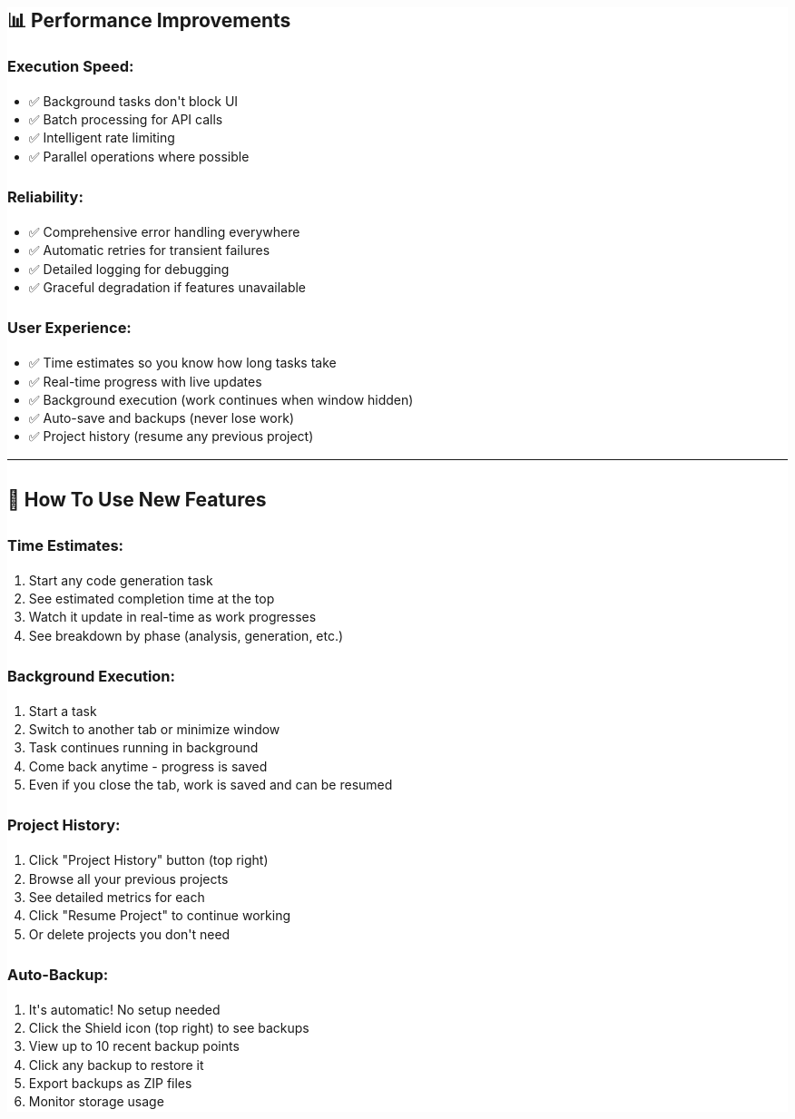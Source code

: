 ## 📊 Performance Improvements

### Execution Speed:
- ✅ Background tasks don't block UI
- ✅ Batch processing for API calls
- ✅ Intelligent rate limiting
- ✅ Parallel operations where possible

### Reliability:
- ✅ Comprehensive error handling everywhere
- ✅ Automatic retries for transient failures
- ✅ Detailed logging for debugging
- ✅ Graceful degradation if features unavailable

### User Experience:
- ✅ Time estimates so you know how long tasks take
- ✅ Real-time progress with live updates
- ✅ Background execution (work continues when window hidden)
- ✅ Auto-save and backups (never lose work)
- ✅ Project history (resume any previous project)

---

## 🔧 How To Use New Features

### Time Estimates:
1. Start any code generation task
2. See estimated completion time at the top
3. Watch it update in real-time as work progresses
4. See breakdown by phase (analysis, generation, etc.)

### Background Execution:
1. Start a task
2. Switch to another tab or minimize window
3. Task continues running in background
4. Come back anytime - progress is saved
5. Even if you close the tab, work is saved and can be resumed

### Project History:
1. Click "Project History" button (top right)
2. Browse all your previous projects
3. See detailed metrics for each
4. Click "Resume Project" to continue working
5. Or delete projects you don't need

### Auto-Backup:
1. It's automatic! No setup needed
2. Click the Shield icon (top right) to see backups
3. View up to 10 recent backup points
4. Click any backup to restore it
5. Export backups as ZIP files
6. Monitor storage usage
